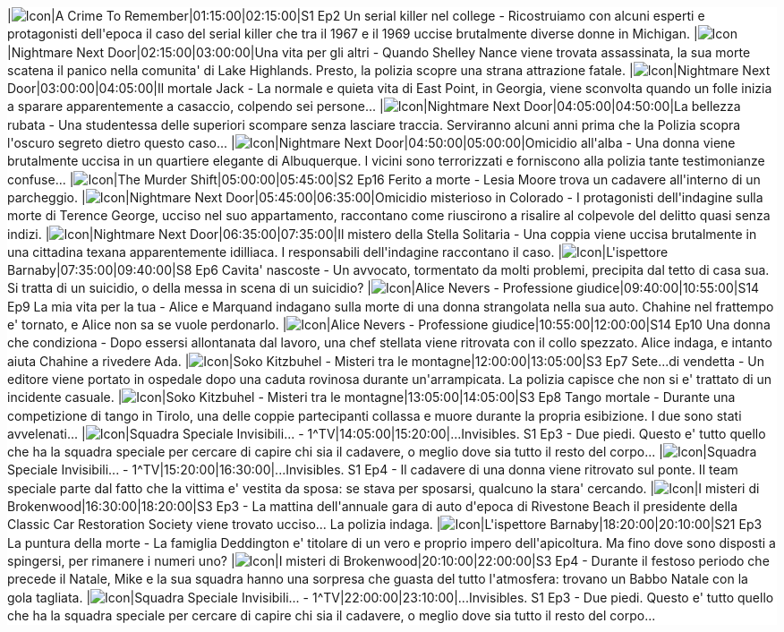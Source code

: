 |![Icon](https://guidatv.sky.it/uuid/Intrattenimento_Cover_aS6G29F8N9.png)|A Crime To Remember|01:15:00|02:15:00|S1 Ep2 Un serial killer nel college - Ricostruiamo con alcuni esperti e protagonisti dell&#039;epoca il caso del serial killer che tra il 1967 e il 1969 uccise brutalmente diverse donne in Michigan.
|![Icon](https://guidatv.sky.it/uuid/Intrattenimento_Cover_aS6G29F8N9.png)|Nightmare Next Door|02:15:00|03:00:00|Una vita per gli altri - Quando Shelley Nance viene trovata assassinata, la sua morte scatena il panico nella comunita&#039; di Lake Highlands. Presto, la polizia scopre una strana attrazione fatale.
|![Icon](https://guidatv.sky.it/uuid/Intrattenimento_Cover_aS6G29F8N9.png)|Nightmare Next Door|03:00:00|04:05:00|Il mortale Jack - La normale e quieta vita di East Point, in Georgia, viene sconvolta quando un folle inizia a sparare apparentemente a casaccio, colpendo sei persone...
|![Icon](https://guidatv.sky.it/uuid/Intrattenimento_Cover_aS6G29F8N9.png)|Nightmare Next Door|04:05:00|04:50:00|La bellezza rubata - Una studentessa delle superiori scompare senza lasciare traccia. Serviranno alcuni anni prima che la Polizia scopra l&#039;oscuro segreto dietro questo caso...
|![Icon](https://guidatv.sky.it/uuid/Intrattenimento_Cover_aS6G29F8N9.png)|Nightmare Next Door|04:50:00|05:00:00|Omicidio all&#039;alba - Una donna viene brutalmente uccisa in un quartiere elegante di Albuquerque. I vicini sono terrorizzati e forniscono alla polizia tante testimonianze confuse...
|![Icon](https://guidatv.sky.it/uuid/Intrattenimento_Cover_aS6G29F8N9.png)|The Murder Shift|05:00:00|05:45:00|S2 Ep16 Ferito a morte - Lesia Moore trova un cadavere all&#039;interno di un parcheggio.
|![Icon](https://guidatv.sky.it/uuid/Intrattenimento_Cover_aS6G29F8N9.png)|Nightmare Next Door|05:45:00|06:35:00|Omicidio misterioso in Colorado - I protagonisti dell&#039;indagine sulla morte di Terence George, ucciso nel suo appartamento, raccontano come riuscirono a risalire al colpevole del delitto quasi senza indizi.
|![Icon](https://guidatv.sky.it/uuid/Intrattenimento_Cover_aS6G29F8N9.png)|Nightmare Next Door|06:35:00|07:35:00|Il mistero della Stella Solitaria - Una coppia viene uccisa brutalmente in una cittadina texana apparentemente idilliaca. I responsabili dell&#039;indagine raccontano il caso.
|![Icon](https://guidatv.sky.it/uuid/Intrattenimento_Cover_aS6G29F8N9.png)|L&#039;ispettore Barnaby|07:35:00|09:40:00|S8 Ep6 Cavita&#039; nascoste - Un avvocato, tormentato da molti problemi, precipita dal tetto di casa sua. Si tratta di un suicidio, o della messa in scena di un suicidio?
|![Icon](https://guidatv.sky.it/uuid/Intrattenimento_Cover_aS6G29F8N9.png)|Alice Nevers - Professione giudice|09:40:00|10:55:00|S14 Ep9 La mia vita per la tua - Alice e Marquand indagano sulla morte di una donna strangolata nella sua auto. Chahine nel frattempo e&#039; tornato, e Alice non sa se vuole perdonarlo.
|![Icon](https://guidatv.sky.it/uuid/Intrattenimento_Cover_aS6G29F8N9.png)|Alice Nevers - Professione giudice|10:55:00|12:00:00|S14 Ep10 Una donna che condiziona - Dopo essersi allontanata dal lavoro, una chef stellata viene ritrovata con il collo spezzato. Alice indaga, e intanto aiuta Chahine a rivedere Ada.
|![Icon](https://guidatv.sky.it/uuid/Intrattenimento_Cover_aS6G29F8N9.png)|Soko Kitzbuhel - Misteri tra le montagne|12:00:00|13:05:00|S3 Ep7 Sete...di vendetta - Un editore viene portato in ospedale dopo una caduta rovinosa durante un&#039;arrampicata. La polizia capisce che non si e&#039; trattato di un incidente casuale.
|![Icon](https://guidatv.sky.it/uuid/Intrattenimento_Cover_aS6G29F8N9.png)|Soko Kitzbuhel - Misteri tra le montagne|13:05:00|14:05:00|S3 Ep8 Tango mortale - Durante una competizione di tango in Tirolo, una delle coppie partecipanti collassa e muore durante la propria esibizione. I due sono stati avvelenati...
|![Icon](https://guidatv.sky.it/uuid/Intrattenimento_Cover_aS6G29F8N9.png)|Squadra Speciale Invisibili... - 1^TV|14:05:00|15:20:00|...Invisibles. S1 Ep3 - Due piedi. Questo e&#039; tutto quello che ha la squadra speciale per cercare di capire chi sia il cadavere, o meglio dove sia tutto il resto del corpo...
|![Icon](https://guidatv.sky.it/uuid/Intrattenimento_Cover_aS6G29F8N9.png)|Squadra Speciale Invisibili... - 1^TV|15:20:00|16:30:00|...Invisibles. S1 Ep4 - Il cadavere di una donna viene ritrovato sul ponte. Il team speciale parte dal fatto che la vittima e&#039; vestita da sposa: se stava per sposarsi, qualcuno la stara&#039; cercando.
|![Icon](https://guidatv.sky.it/uuid/Intrattenimento_Cover_aS6G29F8N9.png)|I misteri di Brokenwood|16:30:00|18:20:00|S3 Ep3 - La mattina dell&#039;annuale gara di auto d&#039;epoca di Rivestone Beach il presidente della Classic Car Restoration Society viene trovato ucciso... La polizia indaga.
|![Icon](https://guidatv.sky.it/uuid/Intrattenimento_Cover_aS6G29F8N9.png)|L&#039;ispettore Barnaby|18:20:00|20:10:00|S21 Ep3 La puntura della morte - La famiglia Deddington e&#039; titolare di un vero e proprio impero dell&#039;apicoltura. Ma fino dove sono disposti a spingersi, per rimanere i numeri uno?
|![Icon](https://guidatv.sky.it/uuid/Intrattenimento_Cover_aS6G29F8N9.png)|I misteri di Brokenwood|20:10:00|22:00:00|S3 Ep4 - Durante il festoso periodo che precede il Natale, Mike e la sua squadra hanno una sorpresa che guasta del tutto l&#039;atmosfera: trovano un Babbo Natale con la gola tagliata.
|![Icon](https://guidatv.sky.it/uuid/Intrattenimento_Cover_aS6G29F8N9.png)|Squadra Speciale Invisibili... - 1^TV|22:00:00|23:10:00|...Invisibles. S1 Ep3 - Due piedi. Questo e&#039; tutto quello che ha la squadra speciale per cercare di capire chi sia il cadavere, o meglio dove sia tutto il resto del corpo...